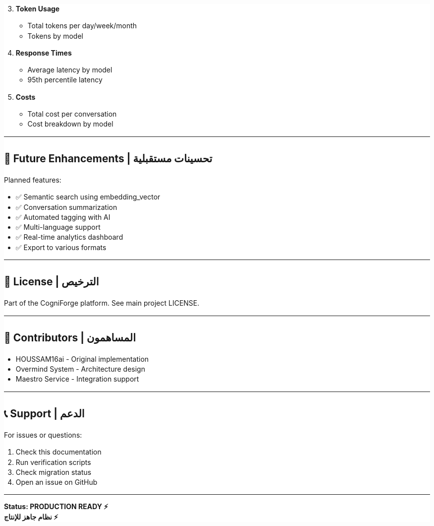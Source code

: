 3. **Token Usage**
   - Total tokens per day/week/month
   - Tokens by model

4. **Response Times**
   - Average latency by model
   - 95th percentile latency

5. **Costs**
   - Total cost per conversation
   - Cost breakdown by model

---

## 🚀 Future Enhancements | تحسينات مستقبلية

Planned features:
- ✅ Semantic search using embedding_vector
- ✅ Conversation summarization
- ✅ Automated tagging with AI
- ✅ Multi-language support
- ✅ Real-time analytics dashboard
- ✅ Export to various formats

---

## 📝 License | الترخيص

Part of the CogniForge platform. See main project LICENSE.

---

## 👥 Contributors | المساهمون

- HOUSSAM16ai - Original implementation
- Overmind System - Architecture design
- Maestro Service - Integration support

---

## 📞 Support | الدعم

For issues or questions:
1. Check this documentation
2. Run verification scripts
3. Check migration status
4. Open an issue on GitHub

---

**Status: PRODUCTION READY ⚡**  
**نظام جاهز للإنتاج ⚡**
